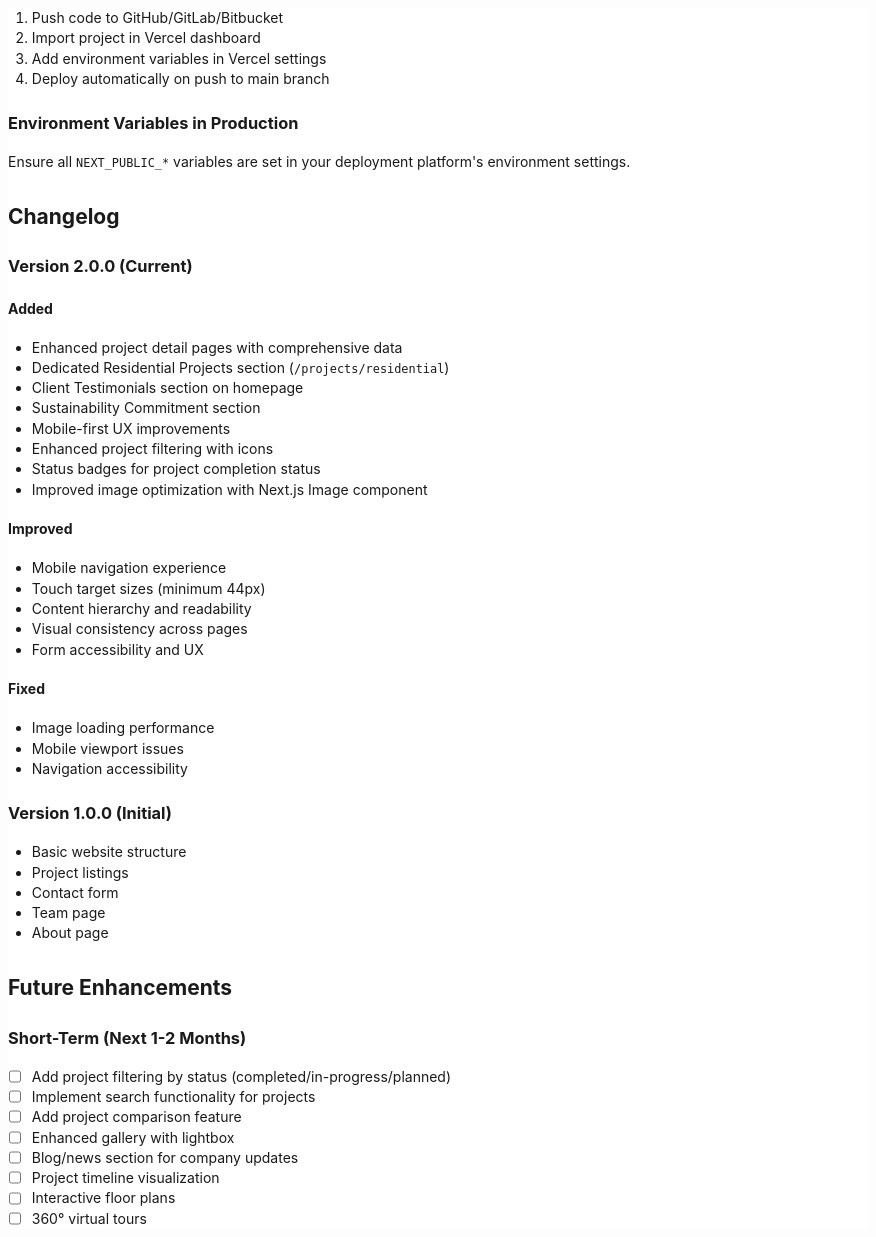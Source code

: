 1. Push code to GitHub/GitLab/Bitbucket
2. Import project in Vercel dashboard
3. Add environment variables in Vercel settings
4. Deploy automatically on push to main branch

### Environment Variables in Production
Ensure all `NEXT_PUBLIC_*` variables are set in your deployment platform's environment settings.

## Changelog

### Version 2.0.0 (Current)

#### Added
- Enhanced project detail pages with comprehensive data
- Dedicated Residential Projects section (`/projects/residential`)
- Client Testimonials section on homepage
- Sustainability Commitment section
- Mobile-first UX improvements
- Enhanced project filtering with icons
- Status badges for project completion status
- Improved image optimization with Next.js Image component

#### Improved
- Mobile navigation experience
- Touch target sizes (minimum 44px)
- Content hierarchy and readability
- Visual consistency across pages
- Form accessibility and UX

#### Fixed
- Image loading performance
- Mobile viewport issues
- Navigation accessibility

### Version 1.0.0 (Initial)
- Basic website structure
- Project listings
- Contact form
- Team page
- About page

## Future Enhancements

### Short-Term (Next 1-2 Months)
- [ ] Add project filtering by status (completed/in-progress/planned)
- [ ] Implement search functionality for projects
- [ ] Add project comparison feature
- [ ] Enhanced gallery with lightbox
- [ ] Blog/news section for company updates
- [ ] Project timeline visualization
- [ ] Interactive floor plans
- [ ] 360° virtual tours
